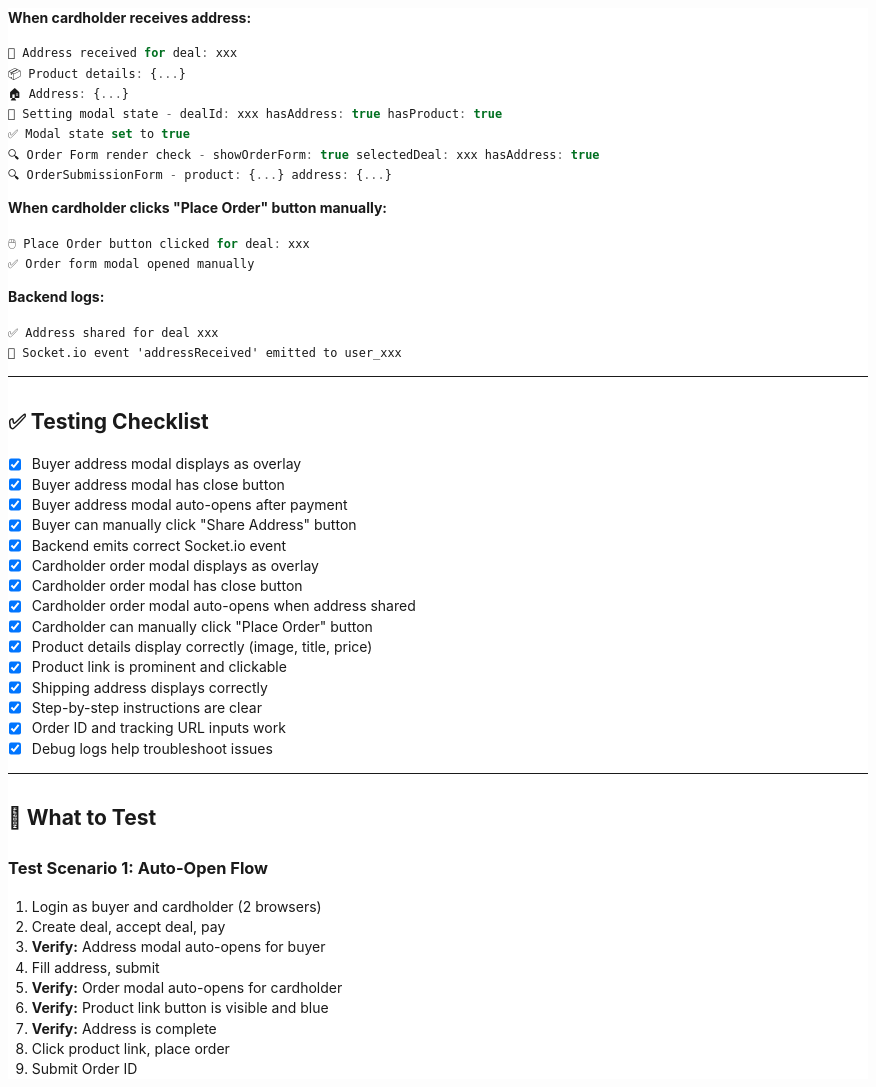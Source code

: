 **When cardholder receives address:**
```javascript
📍 Address received for deal: xxx
📦 Product details: {...}
🏠 Address: {...}
🔧 Setting modal state - dealId: xxx hasAddress: true hasProduct: true
✅ Modal state set to true
🔍 Order Form render check - showOrderForm: true selectedDeal: xxx hasAddress: true
🔍 OrderSubmissionForm - product: {...} address: {...}
```

**When cardholder clicks "Place Order" button manually:**
```javascript
🖱️ Place Order button clicked for deal: xxx
✅ Order form modal opened manually
```

**Backend logs:**
```
✅ Address shared for deal xxx
📡 Socket.io event 'addressReceived' emitted to user_xxx
```

---

## ✅ **Testing Checklist**

- [x] Buyer address modal displays as overlay
- [x] Buyer address modal has close button
- [x] Buyer address modal auto-opens after payment
- [x] Buyer can manually click "Share Address" button
- [x] Backend emits correct Socket.io event
- [x] Cardholder order modal displays as overlay
- [x] Cardholder order modal has close button
- [x] Cardholder order modal auto-opens when address shared
- [x] Cardholder can manually click "Place Order" button
- [x] Product details display correctly (image, title, price)
- [x] Product link is prominent and clickable
- [x] Shipping address displays correctly
- [x] Step-by-step instructions are clear
- [x] Order ID and tracking URL inputs work
- [x] Debug logs help troubleshoot issues

---

## 🚀 **What to Test**

### **Test Scenario 1: Auto-Open Flow**
1. Login as buyer and cardholder (2 browsers)
2. Create deal, accept deal, pay
3. **Verify:** Address modal auto-opens for buyer
4. Fill address, submit
5. **Verify:** Order modal auto-opens for cardholder
6. **Verify:** Product link button is visible and blue
7. **Verify:** Address is complete
8. Click product link, place order
9. Submit Order ID
